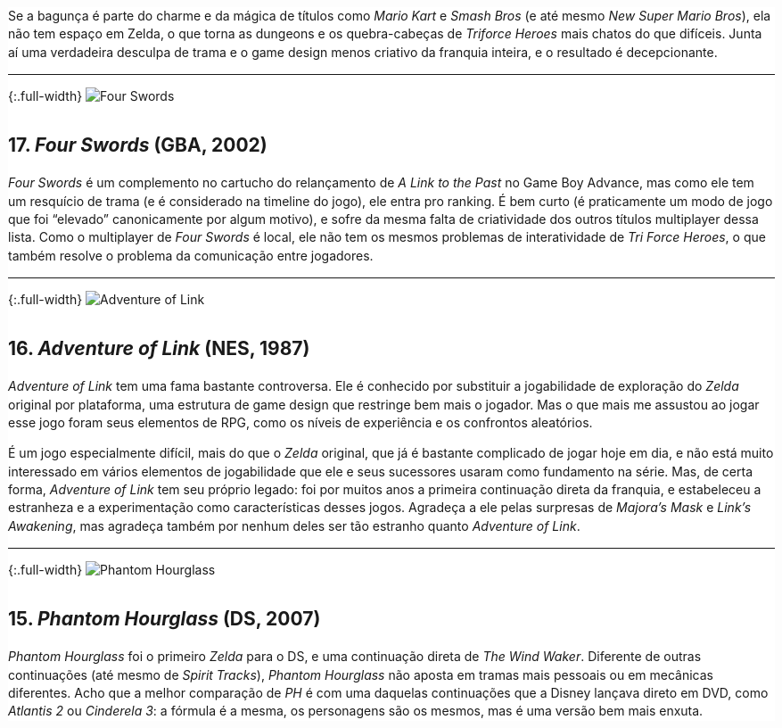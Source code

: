 Se a bagunça é parte do charme e da mágica de títulos como *Mario Kart* e *Smash Bros* (e até mesmo *New Super Mario Bros*), ela não tem espaço em Zelda, o que torna as dungeons e os quebra-cabeças de *Triforce Heroes* mais chatos do que difíceis. Junta aí uma verdadeira desculpa de trama e o game design menos criativo da franquia inteira, e o resultado é decepcionante.

***

{:.full-width}
![Four Swords](/uploads/2020/06/09/four-swords.jpg)

## 17. *Four Swords* (GBA, 2002)

*Four Swords* é um complemento no cartucho do relançamento de *A Link to the Past* no Game Boy Advance, mas como ele tem um resquício de trama (e é considerado na timeline do jogo), ele entra pro ranking. É bem curto (é praticamente um modo de jogo que foi “elevado” canonicamente por algum motivo), e sofre da mesma falta de criatividade dos outros títulos multiplayer dessa lista. Como o multiplayer de *Four Swords* é local, ele não tem os mesmos problemas de interatividade de *Tri Force Heroes*, o que também resolve o problema da comunicação entre jogadores.

***

{:.full-width}
![Adventure of Link](/uploads/2020/06/09/adventure-of-link.png)

## 16. *Adventure of Link* (NES, 1987)


*Adventure of Link* tem uma fama bastante controversa. Ele é conhecido por substituir a jogabilidade de exploração do *Zelda* original por plataforma, uma estrutura de game design que restringe bem mais o jogador. Mas o que mais me assustou ao jogar esse jogo foram seus elementos de RPG, como os níveis de experiência e os confrontos aleatórios.

É um jogo especialmente difícil, mais do que o *Zelda* original, que já é bastante complicado de jogar hoje em dia, e não está muito interessado em vários elementos de jogabilidade que ele e seus sucessores usaram como fundamento na série. Mas, de certa forma, *Adventure of Link* tem seu próprio legado: foi por muitos anos a primeira continuação direta da franquia, e estabeleceu a estranheza e a experimentação como características desses jogos. Agradeça a ele pelas surpresas de *Majora’s Mask* e *Link’s Awakening*, mas agradeça também por nenhum deles ser tão estranho quanto *Adventure of Link*.

***

{:.full-width}
![Phantom Hourglass](/uploads/2020/06/09/phantom-hourglass.jpg)

## 15. *Phantom Hourglass* (DS, 2007)

*Phantom Hourglass* foi o primeiro *Zelda* para o DS, e uma continuação direta de *The Wind Waker*. Diferente de outras continuações (até mesmo de *Spirit Tracks*), *Phantom Hourglass* não aposta em tramas mais pessoais ou em mecânicas diferentes. Acho que a melhor comparação de *PH* é com uma daquelas continuações que a Disney lançava direto em DVD, como *Atlantis 2* ou *Cinderela 3*: a fórmula é a mesma, os personagens são os mesmos, mas é uma versão bem mais enxuta.
